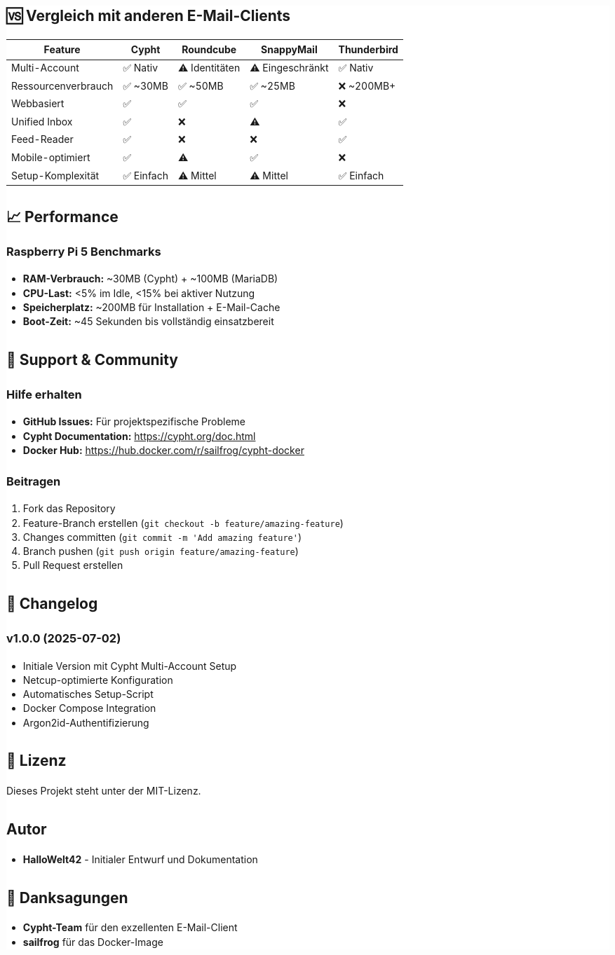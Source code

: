 ## 🆚 Vergleich mit anderen E-Mail-Clients

| Feature | Cypht | Roundcube | SnappyMail | Thunderbird |
|---------|-------|-----------|------------|-------------|
| Multi-Account | ✅ Nativ | ⚠️ Identitäten | ⚠️ Eingeschränkt | ✅ Nativ |
| Ressourcenverbrauch | ✅ ~30MB | ✅ ~50MB | ✅ ~25MB | ❌ ~200MB+ |
| Webbasiert | ✅ | ✅ | ✅ | ❌ |
| Unified Inbox | ✅ | ❌ | ⚠️ | ✅ |
| Feed-Reader | ✅ | ❌ | ❌ | ✅ |
| Mobile-optimiert | ✅ | ⚠️ | ✅ | ❌ |
| Setup-Komplexität | ✅ Einfach | ⚠️ Mittel | ⚠️ Mittel | ✅ Einfach |

## 📈 Performance

### Raspberry Pi 5 Benchmarks
- **RAM-Verbrauch:** ~30MB (Cypht) + ~100MB (MariaDB)
- **CPU-Last:** <5% im Idle, <15% bei aktiver Nutzung
- **Speicherplatz:** ~200MB für Installation + E-Mail-Cache
- **Boot-Zeit:** ~45 Sekunden bis vollständig einsatzbereit

## 🤝 Support & Community

### Hilfe erhalten
- **GitHub Issues:** Für projektspezifische Probleme
- **Cypht Documentation:** https://cypht.org/doc.html
- **Docker Hub:** https://hub.docker.com/r/sailfrog/cypht-docker

### Beitragen
1. Fork das Repository
2. Feature-Branch erstellen (`git checkout -b feature/amazing-feature`)
3. Changes committen (`git commit -m 'Add amazing feature'`)
4. Branch pushen (`git push origin feature/amazing-feature`)
5. Pull Request erstellen

## 📝 Changelog

### v1.0.0 (2025-07-02)
- Initiale Version mit Cypht Multi-Account Setup
- Netcup-optimierte Konfiguration
- Automatisches Setup-Script
- Docker Compose Integration
- Argon2id-Authentifizierung

## 📄 Lizenz

Dieses Projekt steht unter der MIT-Lizenz. 

## Autor

- **HalloWelt42** - Initialer Entwurf und Dokumentation

## 🙏 Danksagungen

- **Cypht-Team** für den exzellenten E-Mail-Client
- **sailfrog** für das Docker-Image
